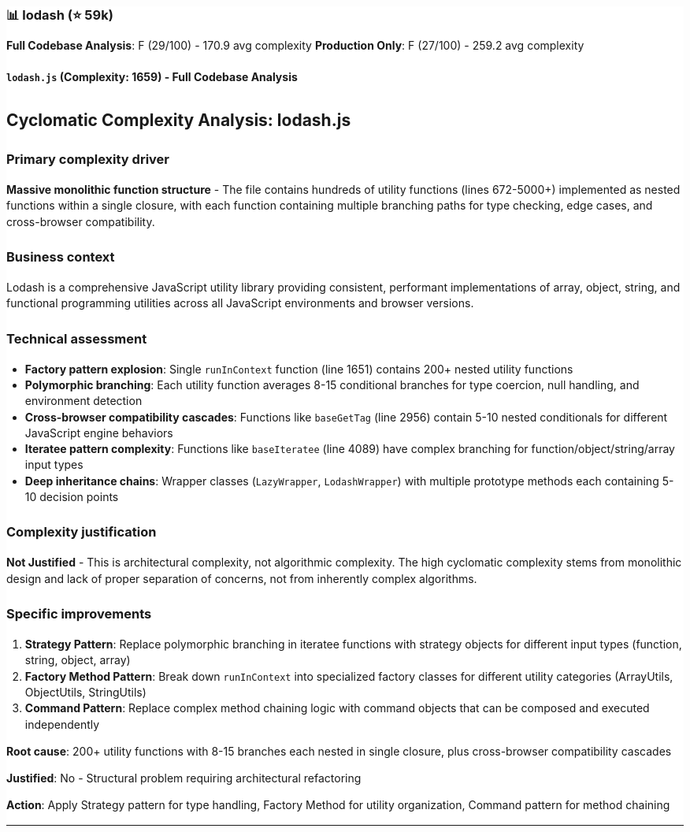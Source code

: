 ### 📊 lodash (⭐ 59k)
**Full Codebase Analysis**: F (29/100) - 170.9 avg complexity
**Production Only**: F (27/100) - 259.2 avg complexity

#### `lodash.js` (Complexity: 1659) - Full Codebase Analysis

## Cyclomatic Complexity Analysis: lodash.js

### Primary complexity driver
**Massive monolithic function structure** - The file contains hundreds of utility functions (lines 672-5000+) implemented as nested functions within a single closure, with each function containing multiple branching paths for type checking, edge cases, and cross-browser compatibility.

### Business context
Lodash is a comprehensive JavaScript utility library providing consistent, performant implementations of array, object, string, and functional programming utilities across all JavaScript environments and browser versions.

### Technical assessment
- **Factory pattern explosion**: Single `runInContext` function (line 1651) contains 200+ nested utility functions
- **Polymorphic branching**: Each utility function averages 8-15 conditional branches for type coercion, null handling, and environment detection
- **Cross-browser compatibility cascades**: Functions like `baseGetTag` (line 2956) contain 5-10 nested conditionals for different JavaScript engine behaviors
- **Iteratee pattern complexity**: Functions like `baseIteratee` (line 4089) have complex branching for function/object/string/array input types
- **Deep inheritance chains**: Wrapper classes (`LazyWrapper`, `LodashWrapper`) with multiple prototype methods each containing 5-10 decision points

### Complexity justification
**Not Justified** - This is architectural complexity, not algorithmic complexity. The high cyclomatic complexity stems from monolithic design and lack of proper separation of concerns, not from inherently complex algorithms.

### Specific improvements
1. **Strategy Pattern**: Replace polymorphic branching in iteratee functions with strategy objects for different input types (function, string, object, array)
2. **Factory Method Pattern**: Break down `runInContext` into specialized factory classes for different utility categories (ArrayUtils, ObjectUtils, StringUtils)
3. **Command Pattern**: Replace complex method chaining logic with command objects that can be composed and executed independently

**Root cause**: 200+ utility functions with 8-15 branches each nested in single closure, plus cross-browser compatibility cascades

**Justified**: No - Structural problem requiring architectural refactoring

**Action**: Apply Strategy pattern for type handling, Factory Method for utility organization, Command pattern for method chaining

---